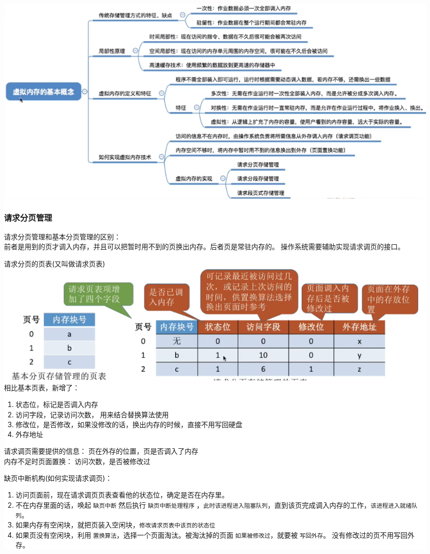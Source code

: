 ![alt text](image-132.png)

### 请求分页管理

请求分页管理和基本分页管理的区别：   
前者是用到的页才调入内存，并且可以把暂时用不到的页换出内存。后者页是常驻内存的。  操作系统需要辅助实现请求调页的接口。

请求分页的页表(又叫做请求页表)
![alt text](image-133.png)
相比基本页表，新增了：   
1. 状态位，标记是否调入内存
2. 访问字段，记录访问次数， 用来结合替换算法使用
3. 修改位，是否修改，如果没修改的话，换出内存的时候，直接不用写回硬盘
4. 外存地址

请求调页需要提供的信息： 页在外存的位置，页是否调入了内存  
内存不足时页面置换： 访问次数，是否被修改过

缺页中断机构(如何实现请求调页)：  
1. 访问页面前，现在请求调页页表查看他的状态位，确定是否在内存里。
2. 不在内存里面的话，唤起 `缺页中断` 然后执行 `缺页中断处理程序` ，`此时该进程进入阻塞队列`，直到该页完成调入内存的工作，`该进程进入就绪队列`。
3. 如果内存有空闲块，就把页装入空闲块，`修改请求页表中该页的状态位`
4. 如果页没有空闲块，利用 `置换算法`，选择一个页面淘汰。被淘汰掉的页面 `如果被修改过`，就要被 `写回外存`。 没有修改过的页不用写回外存。
